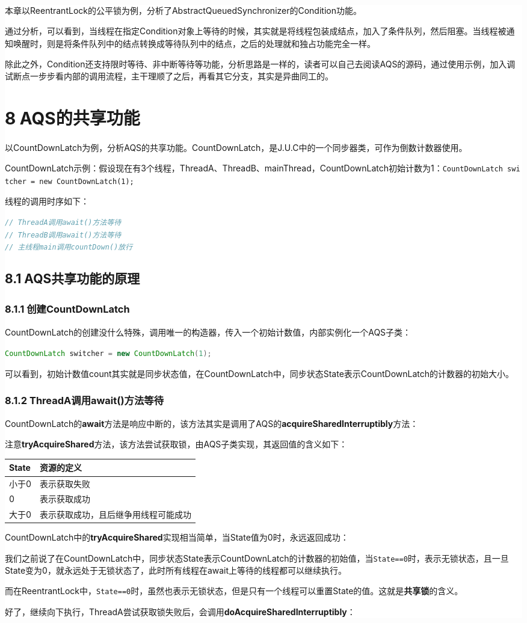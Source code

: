 本章以ReentrantLock的公平锁为例，分析了AbstractQueuedSynchronizer的Condition功能。

通过分析，可以看到，当线程在指定Condition对象上等待的时候，其实就是将线程包装成结点，加入了条件队列，然后阻塞。当线程被通知唤醒时，则是将条件队列中的结点转换成等待队列中的结点，之后的处理就和独占功能完全一样。

除此之外，Condition还支持限时等待、非中断等待等功能，分析思路是一样的，读者可以自己去阅读AQS的源码，通过使用示例，加入调试断点一步步看内部的调用流程，主干理顺了之后，再看其它分支，其实是异曲同工的。

# 8 AQS的共享功能

以CountDownLatch为例，分析AQS的共享功能。CountDownLatch，是J.U.C中的一个同步器类，可作为倒数计数器使用。

CountDownLatch示例：假设现在有3个线程，ThreadA、ThreadB、mainThread，CountDownLatch初始计数为1：`CountDownLatch switcher = new CountDownLatch(1);`

线程的调用时序如下：

```java
// ThreadA调用await()方法等待
// ThreadB调用await()方法等待
// 主线程main调用countDown()放行
```

## 8.1 AQS共享功能的原理

### 8.1.1 创建CountDownLatch

CountDownLatch的创建没什么特殊，调用唯一的构造器，传入一个初始计数值，内部实例化一个AQS子类：

```java
CountDownLatch switcher = new CountDownLatch(1);
```

可以看到，初始计数值count其实就是同步状态值，在CountDownLatch中，同步状态State表示CountDownLatch的计数器的初始大小。

### 8.1.2 ThreadA调用await()方法等待

CountDownLatch的**await**方法是响应中断的，该方法其实是调用了AQS的**acquireSharedInterruptibly**方法：

注意**tryAcquireShared**方法，该方法尝试获取锁，由AQS子类实现，其返回值的含义如下：

| State | 资源的定义                           |
| :---- | :----------------------------------- |
| 小于0 | 表示获取失败                         |
| 0     | 表示获取成功                         |
| 大于0 | 表示获取成功，且后继争用线程可能成功 |

CountDownLatch中的**tryAcquireShared**实现相当简单，当State值为0时，永远返回成功：

我们之前说了在CountDownLatch中，同步状态State表示CountDownLatch的计数器的初始值，当`State==0`时，表示无锁状态，且一旦State变为0，就永远处于无锁状态了，此时所有线程在await上等待的线程都可以继续执行。

而在ReentrantLock中，`State==0`时，虽然也表示无锁状态，但是只有一个线程可以重置State的值。这就是**共享锁**的含义。

好了，继续向下执行，ThreadA尝试获取锁失败后，会调用**doAcquireSharedInterruptibly**：
